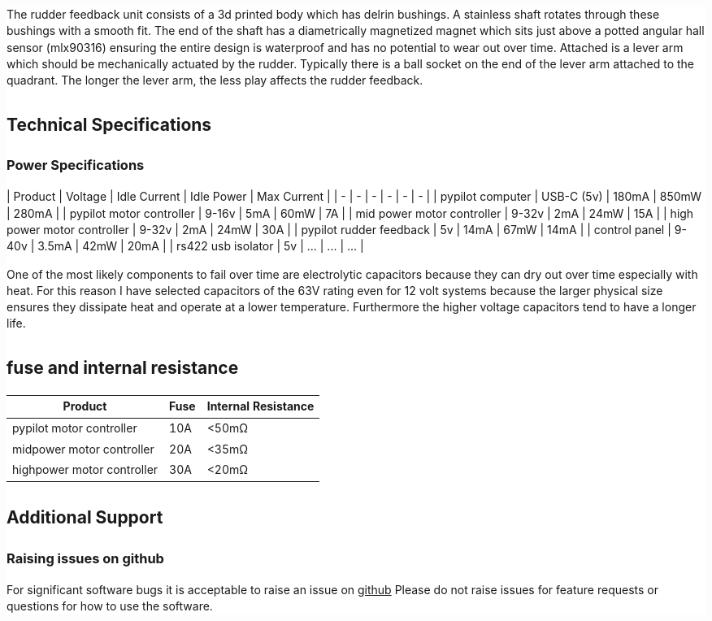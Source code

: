 The rudder feedback unit consists of a 3d printed body which has delrin bushings.  A stainless shaft rotates through these bushings with a smooth fit.  The end of the shaft has a diametrically magnetized magnet which sits just above a potted angular hall sensor (mlx90316) ensuring the entire design is waterproof and has no potential to wear out over time.  Attached is a lever arm which should be mechanically actuated by the rudder.   Typically there is a ball socket on the end of the lever arm attached to the quadrant.  The longer the lever arm, the less play affects the rudder feedback.

## Technical Specifications

### Power Specifications

| Product | Voltage | Idle Current | Idle Power | Max Current |
| - | - | - | - | - | - |
| pypilot computer | USB-C (5v) | 180mA | 850mW | 280mA |
| pypilot motor controller | 9-16v | 5mA | 60mW | 7A |
| mid power motor controller | 9-32v | 2mA | 24mW | 15A |
| high power motor controller | 9-32v | 2mA | 24mW | 30A |
| pypilot rudder feedback | 5v | 14mA | 67mW | 14mA |
| control panel | 9-40v | 3.5mA | 42mW | 20mA |
| rs422 usb isolator | 5v | ... | ... | ... |

One of the most likely components to fail over time are electrolytic capacitors because they can dry out over time especially with heat.   For this reason I have selected capacitors of the 63V rating even for 12 volt systems because the larger physical size ensures they dissipate heat and operate at a lower temperature.  Furthermore the higher voltage capacitors tend to have a longer life.

## fuse and internal resistance

| Product | Fuse | Internal Resistance |
| - | - | - |
| pypilot motor controller   | 10A | <50mΩ |
| midpower motor controller  | 20A | <35mΩ |
| highpower motor controller | 30A | <20mΩ |

## Additional Support

### Raising issues on github

For significant software bugs it is acceptable to raise an issue on [github](https://github.com/pypilot/pypilot/issues)  Please do not raise issues for feature requests or questions for how to use the software.
